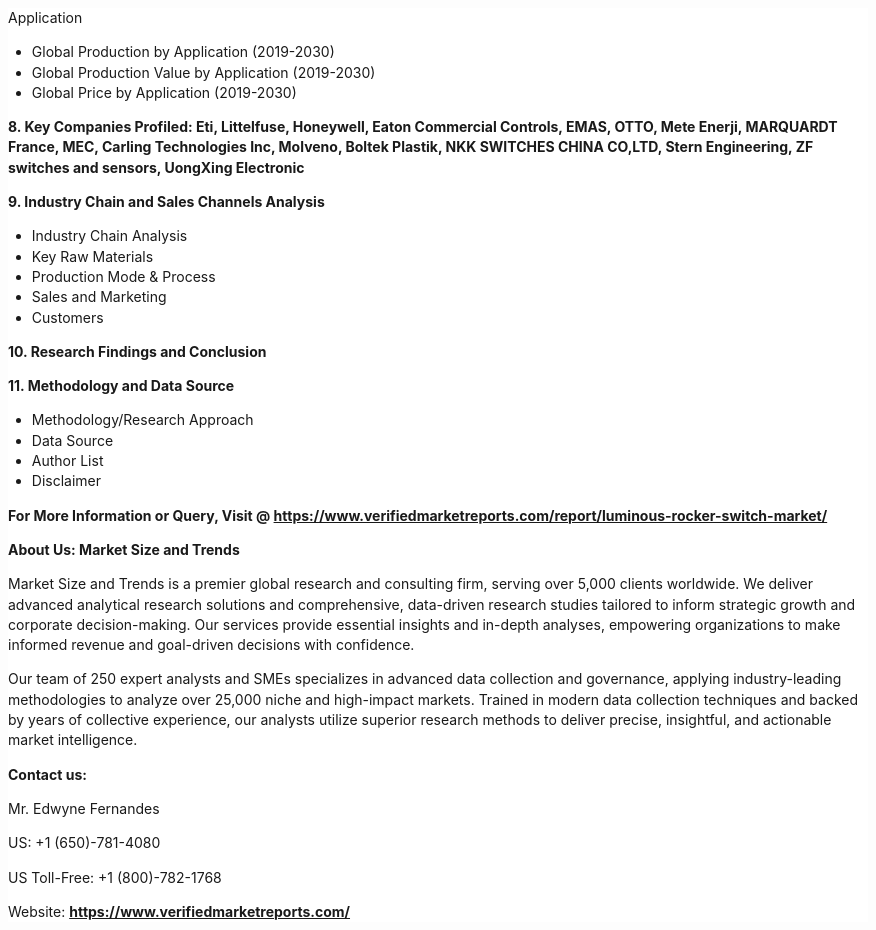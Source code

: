 Application</strong></p><ul><li>Global Production by Application (2019-2030)</li><li>Global Production Value by Application (2019-2030)</li><li>Global Price by Application (2019-2030)</li></ul><p><strong>8. Key Companies Profiled: Eti, Littelfuse, Honeywell, Eaton Commercial Controls, EMAS, OTTO, Mete Enerji, MARQUARDT France, MEC, Carling Technologies Inc, Molveno, Boltek Plastik, NKK SWITCHES CHINA CO,LTD, Stern Engineering, ZF switches and sensors, UongXing Electronic</strong></p><p><strong>9. Industry Chain and Sales Channels Analysis</strong></p><ul><li>Industry Chain Analysis</li><li>Key Raw Materials</li><li>Production Mode &amp; Process</li><li>Sales and Marketing</li><li>Customers</li></ul><p><strong>10. Research Findings and Conclusion</strong></p><p><strong>11. Methodology and Data Source</strong></p><ul><li>Methodology/Research Approach</li><li>Data Source</li><li>Author List</li><li>Disclaimer</li></ul></p><p><strong>For More Information or Query, Visit @ <a href="https://www.verifiedmarketreports.com/report/luminous-rocker-switch-market/">https://www.verifiedmarketreports.com/report/luminous-rocker-switch-market/</a></strong></p><p><strong>About Us: Market Size and Trends</strong></p><p>Market Size and Trends is a premier global research and consulting firm, serving over 5,000 clients worldwide. We deliver advanced analytical research solutions and comprehensive, data-driven research studies tailored to inform strategic growth and corporate decision-making. Our services provide essential insights and in-depth analyses, empowering organizations to make informed revenue and goal-driven decisions with confidence.</p><p>Our team of 250 expert analysts and SMEs specializes in advanced data collection and governance, applying industry-leading methodologies to analyze over 25,000 niche and high-impact markets. Trained in modern data collection techniques and backed by years of collective experience, our analysts utilize superior research methods to deliver precise, insightful, and actionable market intelligence.</p><p><strong>Contact us:</strong></p><p>Mr. Edwyne Fernandes</p><p>US: +1 (650)-781-4080</p><p>US Toll-Free: +1 (800)-782-1768</p><p>Website: <strong><a href="https://www.verifiedmarketreports.com/">https://www.verifiedmarketreports.com/</a></strong></p>
